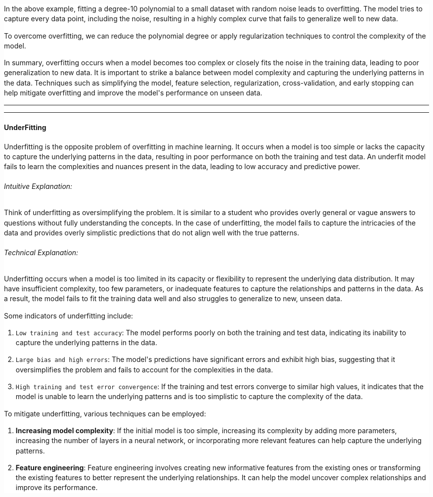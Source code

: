 In the above example, fitting a degree-10 polynomial to a small dataset with random noise leads to overfitting. The model tries to capture every data point, including the noise, resulting in a highly complex curve that fails to generalize well to new data.

To overcome overfitting, we can reduce the polynomial degree or apply regularization techniques to control the complexity of the model.

In summary, overfitting occurs when a model becomes too complex or closely fits the noise in the training data, leading to poor generalization to new data. It is important to strike a balance between model complexity and capturing the underlying patterns in the data. Techniques such as simplifying the model, feature selection, regularization, cross-validation, and early stopping can help mitigate overfitting and improve the model's performance on unseen data.

---

---

#### UnderFitting

Underfitting is the opposite problem of overfitting in machine learning. It occurs when a model is too simple or lacks the capacity to capture the underlying patterns in the data, resulting in poor performance on both the training and test data. An underfit model fails to learn the complexities and nuances present in the data, leading to low accuracy and predictive power.

###### Intuitive Explanation:

Think of underfitting as oversimplifying the problem. It is similar to a student who provides overly general or vague answers to questions without fully understanding the concepts. In the case of underfitting, the model fails to capture the intricacies of the data and provides overly simplistic predictions that do not align well with the true patterns.

###### Technical Explanation:

Underfitting occurs when a model is too limited in its capacity or flexibility to represent the underlying data distribution. It may have insufficient complexity, too few parameters, or inadequate features to capture the relationships and patterns in the data. As a result, the model fails to fit the training data well and also struggles to generalize to new, unseen data.

Some indicators of underfitting include:

1. `Low training and test accuracy`: The model performs poorly on both the training and test data, indicating its inability to capture the underlying patterns in the data.

2. `Large bias and high errors`: The model's predictions have significant errors and exhibit high bias, suggesting that it oversimplifies the problem and fails to account for the complexities in the data.

3. `High training and test error convergence`: If the training and test errors converge to similar high values, it indicates that the model is unable to learn the underlying patterns and is too simplistic to capture the complexity of the data.

To mitigate underfitting, various techniques can be employed:

1. **Increasing model complexity**: If the initial model is too simple, increasing its complexity by adding more parameters, increasing the number of layers in a neural network, or incorporating more relevant features can help capture the underlying patterns.

2. **Feature engineering**: Feature engineering involves creating new informative features from the existing ones or transforming the existing features to better represent the underlying relationships. It can help the model uncover complex relationships and improve its performance.
